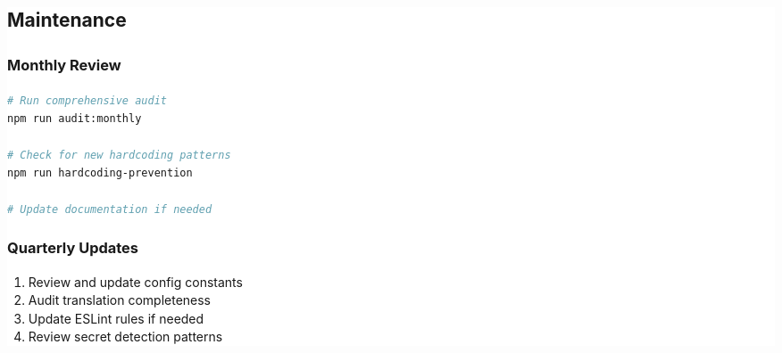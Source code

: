 ## Maintenance

### Monthly Review

```bash
# Run comprehensive audit
npm run audit:monthly

# Check for new hardcoding patterns
npm run hardcoding-prevention

# Update documentation if needed
```

### Quarterly Updates

1. Review and update config constants
2. Audit translation completeness
3. Update ESLint rules if needed
4. Review secret detection patterns